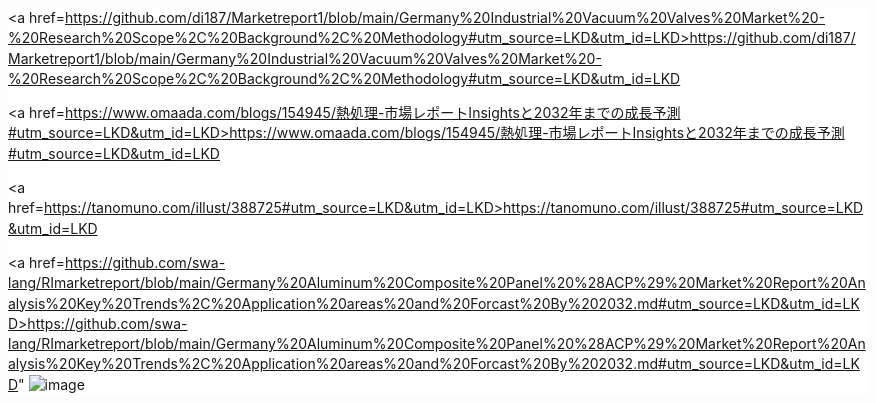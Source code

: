<a href=https://github.com/di187/Marketreport1/blob/main/Germany%20Industrial%20Vacuum%20Valves%20Market%20-%20Research%20Scope%2C%20Background%2C%20Methodology#utm_source=LKD&utm_id=LKD>https://github.com/di187/Marketreport1/blob/main/Germany%20Industrial%20Vacuum%20Valves%20Market%20-%20Research%20Scope%2C%20Background%2C%20Methodology#utm_source=LKD&utm_id=LKD</a>

<a href=https://www.omaada.com/blogs/154945/熱処理-市場レポートInsightsと2032年までの成長予測#utm_source=LKD&utm_id=LKD>https://www.omaada.com/blogs/154945/熱処理-市場レポートInsightsと2032年までの成長予測#utm_source=LKD&utm_id=LKD</a>

<a href=https://tanomuno.com/illust/388725#utm_source=LKD&utm_id=LKD>https://tanomuno.com/illust/388725#utm_source=LKD&utm_id=LKD</a>

<a href=https://github.com/swa-lang/RImarketreport/blob/main/Germany%20Aluminum%20Composite%20Panel%20%28ACP%29%20Market%20Report%20Analysis%20Key%20Trends%2C%20Application%20areas%20and%20Forcast%20By%202032.md#utm_source=LKD&utm_id=LKD>https://github.com/swa-lang/RImarketreport/blob/main/Germany%20Aluminum%20Composite%20Panel%20%28ACP%29%20Market%20Report%20Analysis%20Key%20Trends%2C%20Application%20areas%20and%20Forcast%20By%202032.md#utm_source=LKD&utm_id=LKD</a>"
![image](https://github.com/user-attachments/assets/7e05db98-365d-4b2e-8af6-2ebed437c451)
